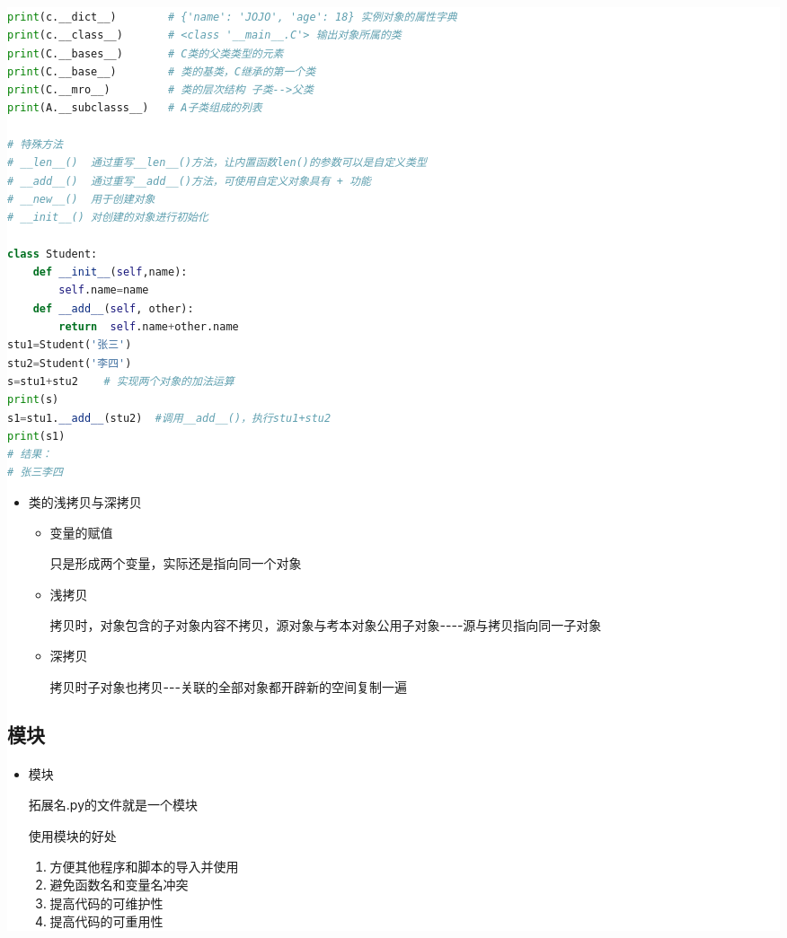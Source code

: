   ```python
  print(c.__dict__)        # {'name': 'JOJO', 'age': 18} 实例对象的属性字典
  print(c.__class__)       # <class '__main__.C'> 输出对象所属的类
  print(C.__bases__)       # C类的父类类型的元素
  print(C.__base__)        # 类的基类，C继承的第一个类
  print(C.__mro__)         # 类的层次结构 子类-->父类
  print(A.__subclasss__)   # A子类组成的列表

  # 特殊方法
  # __len__()  通过重写__len__()方法，让内置函数len()的参数可以是自定义类型
  # __add__()  通过重写__add__()方法，可使用自定义对象具有 + 功能
  # __new__()  用于创建对象
  # __init__() 对创建的对象进行初始化

  class Student:
      def __init__(self,name):
          self.name=name
      def __add__(self, other):
          return  self.name+other.name
  stu1=Student('张三')
  stu2=Student('李四')
  s=stu1+stu2    # 实现两个对象的加法运算
  print(s)
  s1=stu1.__add__(stu2)  #调用__add__()，执行stu1+stu2
  print(s1)
  # 结果：
  # 张三李四
  ```

* 类的浅拷贝与深拷贝

  * 变量的赋值

    只是形成两个变量，实际还是指向同一个对象

  * 浅拷贝

    拷贝时，对象包含的子对象内容不拷贝，源对象与考本对象公用子对象----源与拷贝指向同一子对象

  * 深拷贝

    拷贝时子对象也拷贝---关联的全部对象都开辟新的空间复制一遍

    

## 模块

* 模块

  拓展名.py的文件就是一个模块

  使用模块的好处

  1.  方便其他程序和脚本的导入并使用
  2.  避免函数名和变量名冲突
  3.  提高代码的可维护性
  4.  提高代码的可重用性
